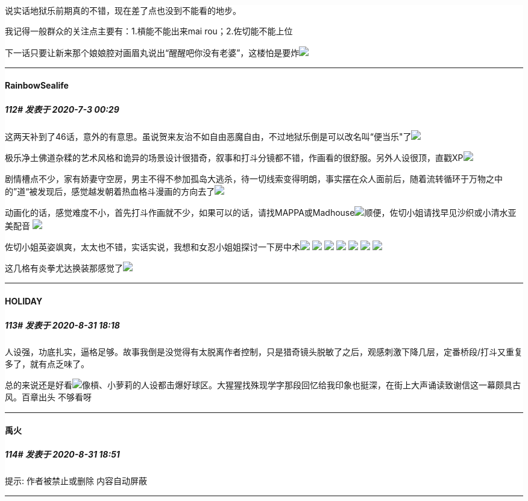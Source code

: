 说实话地狱乐前期真的不错，现在差了点也没到不能看的地步。

我记得一般群众的关注点主要有：1.槓能不能出来mai rou；2.佐切能不能上位

下一话只要让新来那个娘娘腔对画眉丸说出“醒醒吧你没有老婆”，这楼怕是要炸<img src="https://static.saraba1st.com/image/smiley/face2017/245.png" referrerpolicy="no-referrer">

*****

####  RainbowSealife  
##### 112#       发表于 2020-7-3 00:29

这两天补到了46话，意外的有意思。虽说贺来友治不如自由恶魔自由，不过地狱乐倒是可以改名叫“便当乐"了<img src="https://static.saraba1st.com/image/smiley/face2017/053.png" referrerpolicy="no-referrer">

极乐净土佛道杂糅的艺术风格和诡异的场景设计很猎奇，叙事和打斗分镜都不错，作画看的很舒服。另外人设很顶，直戳XP<img src="https://static.saraba1st.com/image/smiley/face2017/077.png" referrerpolicy="no-referrer">

剧情槽点不少，家有娇妻守空房，男主不得不参加孤岛大逃杀，待一切线索变得明朗，事实摆在众人面前后，随着流转循环于万物之中的”道“被发现后，感觉越发朝着热血格斗漫画的方向去了<img src="https://static.saraba1st.com/image/smiley/face2017/067.png" referrerpolicy="no-referrer">

动画化的话，感觉难度不小，首先打斗作画就不少，如果可以的话，请找MAPPA或Madhouse<img src="https://static.saraba1st.com/image/smiley/face2017/057.png" referrerpolicy="no-referrer">顺便，佐切小姐请找早见沙织或小清水亚美配音
<img src="http://tvax4.sinaimg.cn/large/beb44592ly1ggd2tdzuocj20l80xcb29.jpg" referrerpolicy="no-referrer">

佐切小姐英姿飒爽，太太也不错，实话实说，我想和女忍小姐姐探讨一下房中术<img src="https://static.saraba1st.com/image/smiley/face2017/075.png" referrerpolicy="no-referrer">
<img src="http://tvax1.sinaimg.cn/large/beb44592ly1ggd2jnqwe5j20l80xcq69.jpg" referrerpolicy="no-referrer">
<img src="http://tva3.sinaimg.cn/large/beb44592ly1ggd35pjt6nj20l80xcwm7.jpg" referrerpolicy="no-referrer">
<img src="http://tva2.sinaimg.cn/large/beb44592ly1ggd2k0pfbnj20l80xcq6i.jpg" referrerpolicy="no-referrer">
<img src="http://tvax4.sinaimg.cn/large/beb44592ly1ggd2yr6bcbj20l80xc0y1.jpg" referrerpolicy="no-referrer">
<img src="http://tva3.sinaimg.cn/large/beb44592ly1ggd3a0k31mj20ky0x2gr6.jpg" referrerpolicy="no-referrer">
<img src="http://tva1.sinaimg.cn/large/beb44592ly1ggd2ixvczpj20l80xc7dv.jpg" referrerpolicy="no-referrer">

这几格有炎拳尤达换装那感觉了<img src="https://static.saraba1st.com/image/smiley/face2017/252.png" referrerpolicy="no-referrer">

*****

####  HOLIDAY  
##### 113#       发表于 2020-8-31 18:18

人设强，功底扎实，逼格足够。故事我倒是没觉得有太脱离作者控制，只是猎奇镜头脱敏了之后，观感刺激下降几层，定番桥段/打斗又重复多了，就有点乏味了。

总的来说还是好看<img src="https://static.saraba1st.com/image/smiley/face2017/074.png" referrerpolicy="no-referrer">像槓、小萝莉的人设都击爆好球区。大猩猩找殊现学字那段回忆给我印象也挺深，在街上大声诵读致谢信这一幕颇具古风。百章出头 不够看呀

*****

####  禹火  
##### 114#       发表于 2020-8-31 18:51

提示: 作者被禁止或删除 内容自动屏蔽

*****
